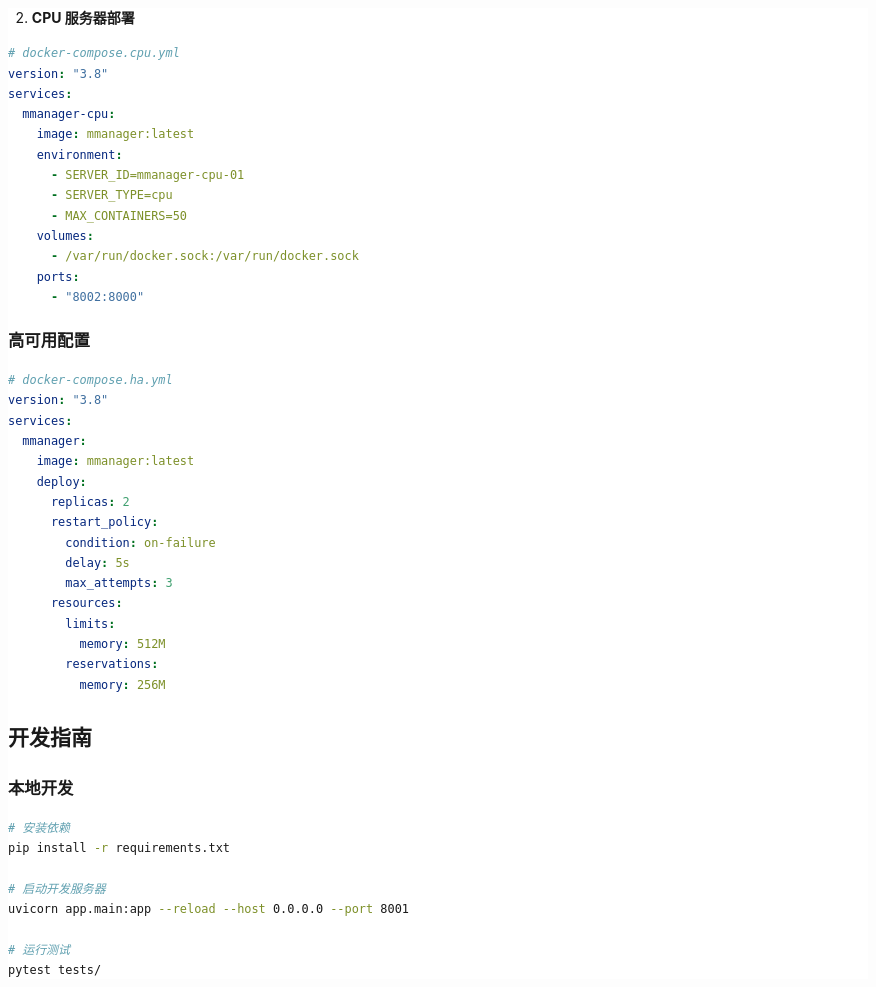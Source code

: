 2. **CPU 服务器部署**

```yaml
# docker-compose.cpu.yml
version: "3.8"
services:
  mmanager-cpu:
    image: mmanager:latest
    environment:
      - SERVER_ID=mmanager-cpu-01
      - SERVER_TYPE=cpu
      - MAX_CONTAINERS=50
    volumes:
      - /var/run/docker.sock:/var/run/docker.sock
    ports:
      - "8002:8000"
```

### 高可用配置

```yaml
# docker-compose.ha.yml
version: "3.8"
services:
  mmanager:
    image: mmanager:latest
    deploy:
      replicas: 2
      restart_policy:
        condition: on-failure
        delay: 5s
        max_attempts: 3
      resources:
        limits:
          memory: 512M
        reservations:
          memory: 256M
```

## 开发指南

### 本地开发

```bash
# 安装依赖
pip install -r requirements.txt

# 启动开发服务器
uvicorn app.main:app --reload --host 0.0.0.0 --port 8001

# 运行测试
pytest tests/
```
